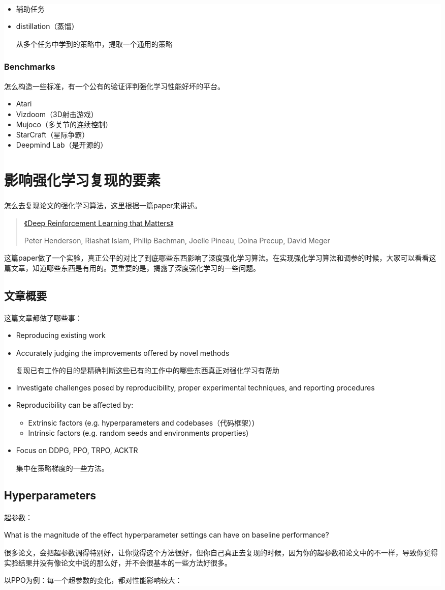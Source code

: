 * 辅助任务

* distillation（蒸馏）

  从多个任务中学到的策略中，提取一个通用的策略

### Benchmarks

怎么构造一些标准，有一个公有的验证评判强化学习性能好坏的平台。

* Atari
* Vizdoom（3D射击游戏）
* Mujoco（多关节的连续控制）
* StarCraft（星际争霸）
* Deepmind Lab（是开源的）

# 影响强化学习复现的要素

怎么去复现论文的强化学习算法，这里根据一篇paper来讲述。

>[《Deep Reinforcement Learning that Matters》](https://arxiv.org/abs/1709.06560)
>
>Peter Henderson, Riashat Islam, Philip Bachman, Joelle Pineau, Doina Precup, David Meger

这篇paper做了一个实验，真正公平的对比了到底哪些东西影响了深度强化学习算法。在实现强化学习算法和调参的时候，大家可以看看这篇文章，知道哪些东西是有用的。更重要的是，揭露了深度强化学习的一些问题。

## 文章概要

这篇文章都做了哪些事：

* Reproducing existing work

* Accurately judging the improvements oﬀered by novel methods

  复现已有工作的目的是精确判断这些已有的工作中的哪些东西真正对强化学习有帮助

* Investigate challenges posed by reproducibility, proper experimental techniques, and reporting procedures

* Reproducibility can be aﬀected by:

  * Extrinsic factors (e.g. hyperparameters and codebases（代码框架）)
  * Intrinsic factors (e.g. random seeds and environments properties)

* Focus on DDPG, PPO, TRPO, ACKTR

  集中在策略梯度的一些方法。

## Hyperparameters

超参数：

What is the magnitude of the eﬀect hyperparameter settings can have on baseline performance? 

很多论文，会把超参数调得特别好，让你觉得这个方法很好，但你自己真正去复现的时候，因为你的超参数和论文中的不一样，导致你觉得实验结果并没有像论文中说的那么好，并不会很基本的一些方法好很多。

以PPO为例：每一个超参数的变化，都对性能影响较大：
